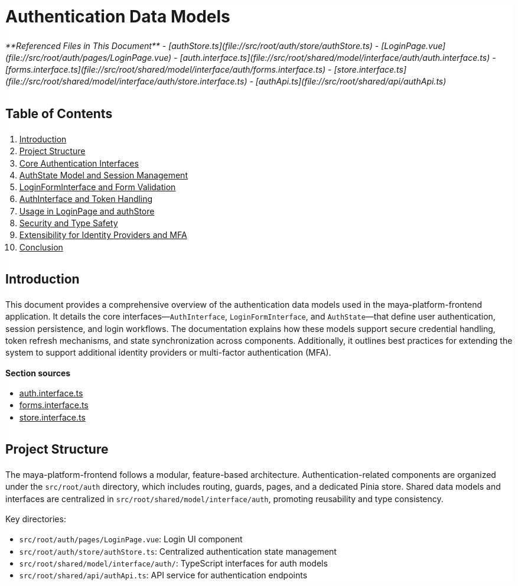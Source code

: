 # Authentication Data Models

<cite>
**Referenced Files in This Document**   
- [authStore.ts](file://src/root/auth/store/authStore.ts)
- [LoginPage.vue](file://src/root/auth/pages/LoginPage.vue)
- [auth.interface.ts](file://src/root/shared/model/interface/auth/auth.interface.ts)
- [forms.interface.ts](file://src/root/shared/model/interface/auth/forms.interface.ts)
- [store.interface.ts](file://src/root/shared/model/interface/auth/store.interface.ts)
- [authApi.ts](file://src/root/shared/api/authApi.ts)
</cite>

## Table of Contents
1. [Introduction](#introduction)
2. [Project Structure](#project-structure)
3. [Core Authentication Interfaces](#core-authentication-interfaces)
4. [AuthState Model and Session Management](#authstate-model-and-session-management)
5. [LoginFormInterface and Form Validation](#loginforminterface-and-form-validation)
6. [AuthInterface and Token Handling](#authinterface-and-token-handling)
7. [Usage in LoginPage and authStore](#usage-in-loginpage-and-authstore)
8. [Security and Type Safety](#security-and-type-safety)
9. [Extensibility for Identity Providers and MFA](#extensibility-for-identity-providers-and-mfa)
10. [Conclusion](#conclusion)

## Introduction
This document provides a comprehensive overview of the authentication data models used in the maya-platform-frontend application. It details the core interfaces—`AuthInterface`, `LoginFormInterface`, and `AuthState`—that define user authentication, session persistence, and login workflows. The documentation explains how these models support secure credential handling, token refresh mechanisms, and state synchronization across components. Additionally, it outlines best practices for extending the system to support additional identity providers or multi-factor authentication (MFA).

**Section sources**
- [auth.interface.ts](file://src/root/shared/model/interface/auth/auth.interface.ts#L1-L50)
- [forms.interface.ts](file://src/root/shared/model/interface/auth/forms.interface.ts#L1-L30)
- [store.interface.ts](file://src/root/shared/model/interface/auth/store.interface.ts#L1-L40)

## Project Structure
The maya-platform-frontend follows a modular, feature-based architecture. Authentication-related components are organized under the `src/root/auth` directory, which includes routing, guards, pages, and a dedicated Pinia store. Shared data models and interfaces are centralized in `src/root/shared/model/interface/auth`, promoting reusability and type consistency.

Key directories:
- `src/root/auth/pages/LoginPage.vue`: Login UI component
- `src/root/auth/store/authStore.ts`: Centralized authentication state management
- `src/root/shared/model/interface/auth/`: TypeScript interfaces for auth models
- `src/root/shared/api/authApi.ts`: API service for authentication endpoints
